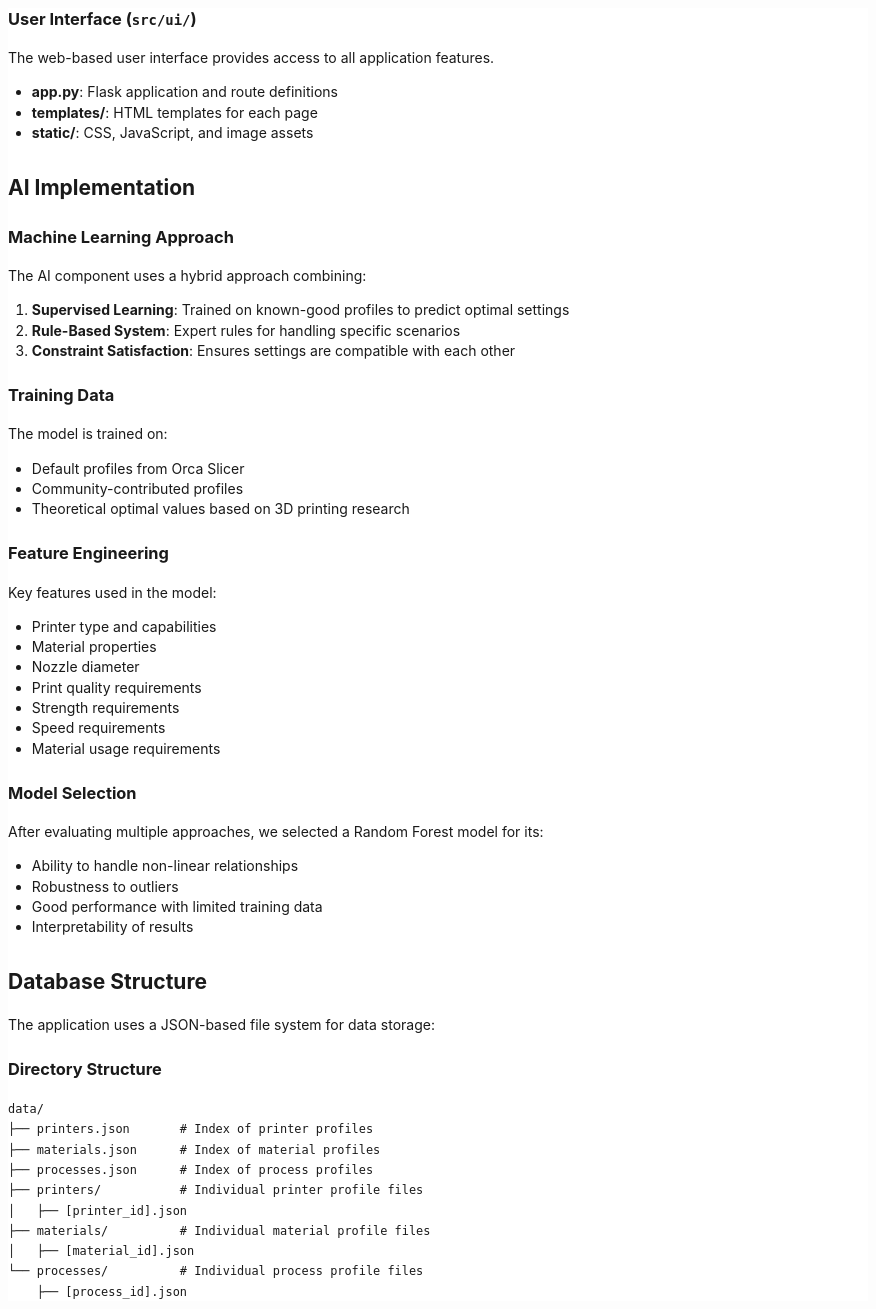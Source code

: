 ### User Interface (`src/ui/`)

The web-based user interface provides access to all application features.

- **app.py**: Flask application and route definitions
- **templates/**: HTML templates for each page
- **static/**: CSS, JavaScript, and image assets

## AI Implementation

### Machine Learning Approach

The AI component uses a hybrid approach combining:

1. **Supervised Learning**: Trained on known-good profiles to predict optimal settings
2. **Rule-Based System**: Expert rules for handling specific scenarios
3. **Constraint Satisfaction**: Ensures settings are compatible with each other

### Training Data

The model is trained on:
- Default profiles from Orca Slicer
- Community-contributed profiles
- Theoretical optimal values based on 3D printing research

### Feature Engineering

Key features used in the model:
- Printer type and capabilities
- Material properties
- Nozzle diameter
- Print quality requirements
- Strength requirements
- Speed requirements
- Material usage requirements

### Model Selection

After evaluating multiple approaches, we selected a Random Forest model for its:
- Ability to handle non-linear relationships
- Robustness to outliers
- Good performance with limited training data
- Interpretability of results

## Database Structure

The application uses a JSON-based file system for data storage:

### Directory Structure

```
data/
├── printers.json       # Index of printer profiles
├── materials.json      # Index of material profiles
├── processes.json      # Index of process profiles
├── printers/           # Individual printer profile files
│   ├── [printer_id].json
├── materials/          # Individual material profile files
│   ├── [material_id].json
└── processes/          # Individual process profile files
    ├── [process_id].json
```
